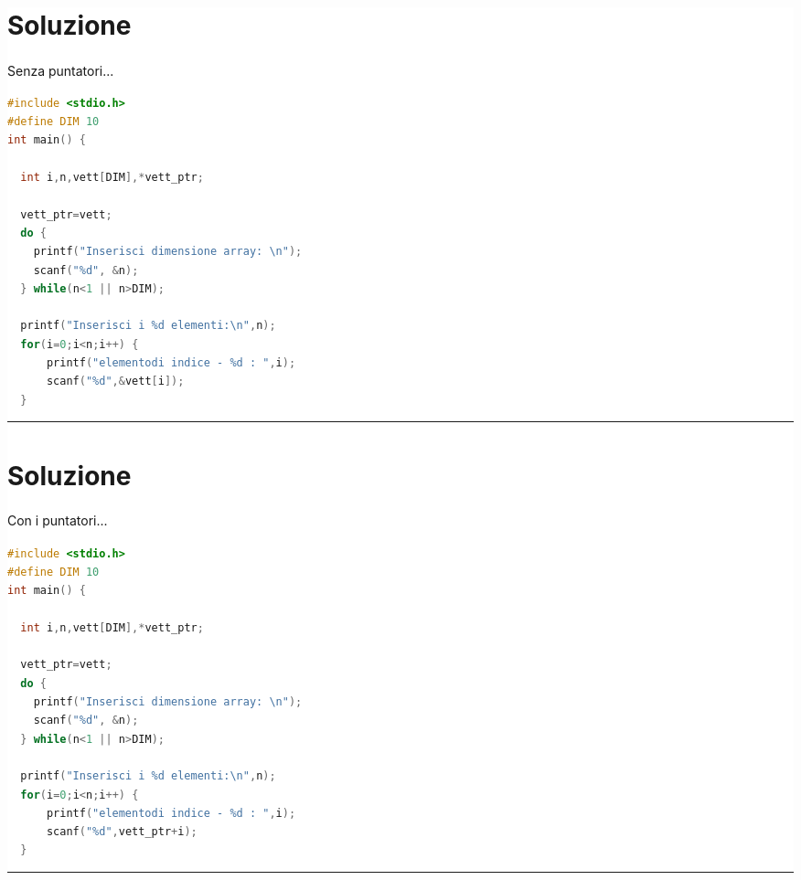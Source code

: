 
# Soluzione

Senza puntatori...

```C
#include <stdio.h>
#define DIM 10
int main() {

  int i,n,vett[DIM],*vett_ptr;

  vett_ptr=vett;
  do {
    printf("Inserisci dimensione array: \n");
    scanf("%d", &n);
  } while(n<1 || n>DIM);

  printf("Inserisci i %d elementi:\n",n);
  for(i=0;i<n;i++) {
      printf("elementodi indice - %d : ",i);
      scanf("%d",&vett[i]);
  }
```

---

# Soluzione

Con i puntatori...

```C
#include <stdio.h>
#define DIM 10
int main() {

  int i,n,vett[DIM],*vett_ptr;

  vett_ptr=vett;
  do {
    printf("Inserisci dimensione array: \n");
    scanf("%d", &n);
  } while(n<1 || n>DIM);

  printf("Inserisci i %d elementi:\n",n);
  for(i=0;i<n;i++) {
      printf("elementodi indice - %d : ",i);
      scanf("%d",vett_ptr+i);
  }
```

---
